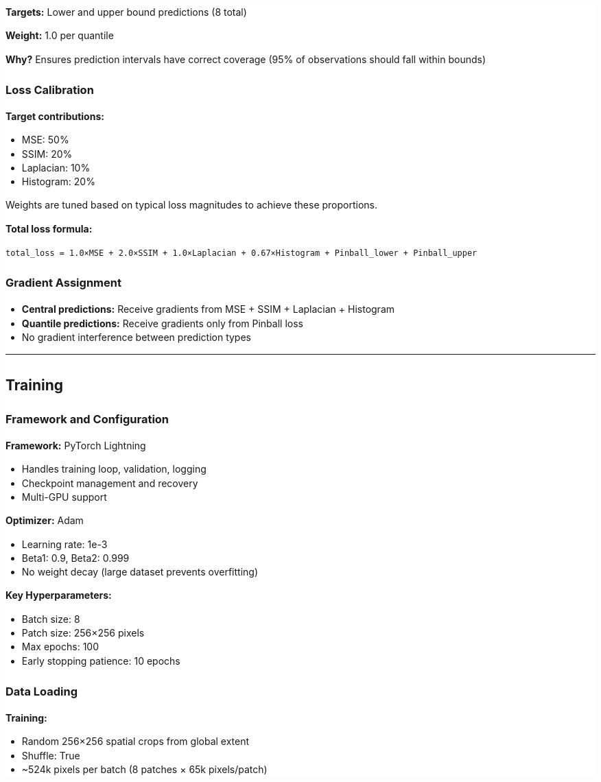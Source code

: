 **Targets:** Lower and upper bound predictions (8 total)

**Weight:** 1.0 per quantile

**Why?** Ensures prediction intervals have correct coverage (95% of observations should fall within bounds)

### Loss Calibration

**Target contributions:**
- MSE: 50%
- SSIM: 20%
- Laplacian: 10%
- Histogram: 20%

Weights are tuned based on typical loss magnitudes to achieve these proportions.

**Total loss formula:**
```
total_loss = 1.0×MSE + 2.0×SSIM + 1.0×Laplacian + 0.67×Histogram + Pinball_lower + Pinball_upper
```

### Gradient Assignment

- **Central predictions:** Receive gradients from MSE + SSIM + Laplacian + Histogram
- **Quantile predictions:** Receive gradients only from Pinball loss
- No gradient interference between prediction types

---

## Training

### Framework and Configuration

**Framework:** PyTorch Lightning
- Handles training loop, validation, logging
- Checkpoint management and recovery
- Multi-GPU support

**Optimizer:** Adam
- Learning rate: 1e-3
- Beta1: 0.9, Beta2: 0.999
- No weight decay (large dataset prevents overfitting)

**Key Hyperparameters:**
- Batch size: 8
- Patch size: 256×256 pixels
- Max epochs: 100
- Early stopping patience: 10 epochs

### Data Loading

**Training:**
- Random 256×256 spatial crops from global extent
- Shuffle: True
- ~524k pixels per batch (8 patches × 65k pixels/patch)
